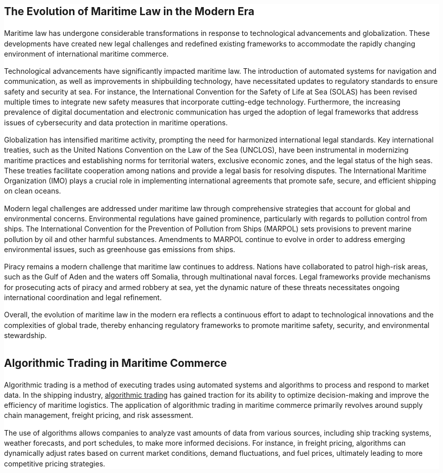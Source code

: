 ## The Evolution of Maritime Law in the Modern Era

Maritime law has undergone considerable transformations in response to technological advancements and globalization. These developments have created new legal challenges and redefined existing frameworks to accommodate the rapidly changing environment of international maritime commerce.

Technological advancements have significantly impacted maritime law. The introduction of automated systems for navigation and communication, as well as improvements in shipbuilding technology, have necessitated updates to regulatory standards to ensure safety and security at sea. For instance, the International Convention for the Safety of Life at Sea (SOLAS) has been revised multiple times to integrate new safety measures that incorporate cutting-edge technology. Furthermore, the increasing prevalence of digital documentation and electronic communication has urged the adoption of legal frameworks that address issues of cybersecurity and data protection in maritime operations.

Globalization has intensified maritime activity, prompting the need for harmonized international legal standards. Key international treaties, such as the United Nations Convention on the Law of the Sea (UNCLOS), have been instrumental in modernizing maritime practices and establishing norms for territorial waters, exclusive economic zones, and the legal status of the high seas. These treaties facilitate cooperation among nations and provide a legal basis for resolving disputes. The International Maritime Organization (IMO) plays a crucial role in implementing international agreements that promote safe, secure, and efficient shipping on clean oceans.

Modern legal challenges are addressed under maritime law through comprehensive strategies that account for global and environmental concerns. Environmental regulations have gained prominence, particularly with regards to pollution control from ships. The International Convention for the Prevention of Pollution from Ships (MARPOL) sets provisions to prevent marine pollution by oil and other harmful substances. Amendments to MARPOL continue to evolve in order to address emerging environmental issues, such as greenhouse gas emissions from ships.

Piracy remains a modern challenge that maritime law continues to address. Nations have collaborated to patrol high-risk areas, such as the Gulf of Aden and the waters off Somalia, through multinational naval forces. Legal frameworks provide mechanisms for prosecuting acts of piracy and armed robbery at sea, yet the dynamic nature of these threats necessitates ongoing international coordination and legal refinement.

Overall, the evolution of maritime law in the modern era reflects a continuous effort to adapt to technological innovations and the complexities of global trade, thereby enhancing regulatory frameworks to promote maritime safety, security, and environmental stewardship.

## Algorithmic Trading in Maritime Commerce

Algorithmic trading is a method of executing trades using automated systems and algorithms to process and respond to market data. In the shipping industry, [algorithmic trading](/wiki/algorithmic-trading) has gained traction for its ability to optimize decision-making and improve the efficiency of maritime logistics. The application of algorithmic trading in maritime commerce primarily revolves around supply chain management, freight pricing, and risk assessment.

The use of algorithms allows companies to analyze vast amounts of data from various sources, including ship tracking systems, weather forecasts, and port schedules, to make more informed decisions. For instance, in freight pricing, algorithms can dynamically adjust rates based on current market conditions, demand fluctuations, and fuel prices, ultimately leading to more competitive pricing strategies.
